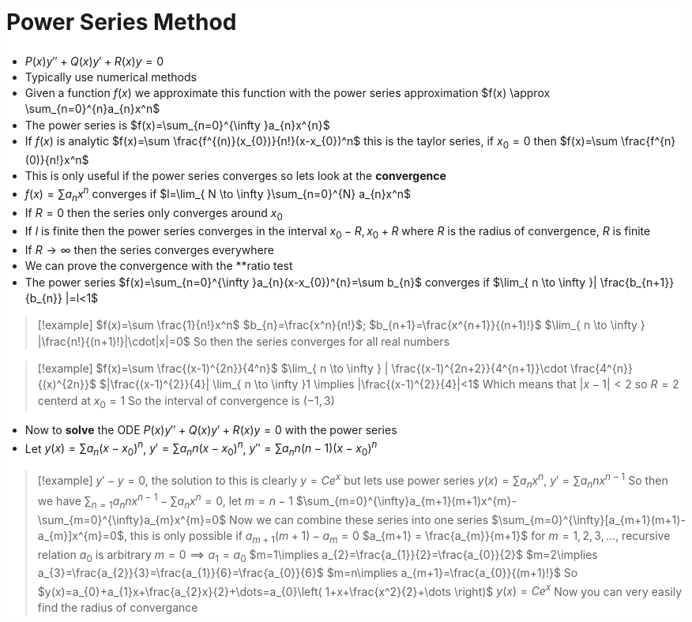 # Power Series Method
- $P(x)y''+Q(x)y'+R(x)y=0$
- Typically use numerical methods
- Given a function $f(x)$ we approximate this function with the power series approximation $f(x) \approx \sum_{n=0}^{n}a_{n}x^n$
- The power series is $f(x)=\sum_{n=0}^{\infty }a_{n}x^{n}$
- If $f(x)$ is analytic $f(x)=\sum \frac{f^{(n)}(x_{0})}{n!}(x-x_{0})^n$ this is the taylor series, if $x_{0}=0$ then $f(x)=\sum \frac{f^{n}(0)}{n!}x^n$
- This is only useful if the power series converges so lets look at the **convergence**
- $f(x)=\sum a_{n}x^{n}$ converges if $l=\lim_{ N \to \infty }\sum_{n=0}^{N} a_{n}x^n$
- If $R=0$ then the series only converges around $x_{0}$
- If $l$ is finite then the power series converges in the interval $x_{0}-R,x_{0}+R$ where $R$ is the radius of convergence, $R$ is finite
- If $R \to \infty$ then the series converges everywhere
- We can prove the convergence with the **ratio test
- The power series $f(x)=\sum_{n=0}^{\infty }a_{n}(x-x_{0})^{n}=\sum b_{n}$ converges if $\lim_{ n \to \infty }| \frac{b_{n+1}}{b_{n}} |=l<1$
>[!example]
>$f(x)=\sum \frac{1}{n!}x^n$
>$b_{n}=\frac{x^n}{n!}$; $b_{n+1}=\frac{x^{n+1}}{(n+1)!}$
>$\lim_{ n \to \infty } |\frac{n!}{(n+1)!}|\cdot|x|=0$
>So then the series converges for all real numbers

>[!example]
>$f(x)=\sum \frac{(x-1)^{2n}}{4^n}$
>$\lim_{ n \to \infty } | \frac{(x-1)^{2n+2}}{4^{n+1}}\cdot \frac{4^{n}}{(x)^{2n}}$
>$|\frac{(x-1)^{2}}{4}| \lim_{ n \to \infty }1 \implies |\frac{(x-1)^{2}}{4}|<1$
>Which means that $|x-1|<2$ so $R=2$ centerd at $x_{0}=1$
>So the interval of convergence is $(-1,3)$


- Now to **solve** the ODE $P(x)y''+Q(x)y'+R(x)y=0$ with the power series
- Let $y(x)=\sum a_{n}(x-x_{0})^n$, $y'=\sum a_{n}n(x-x_{0})^{n}$, $y''=\sum a_{n}n(n-1)(x-x_{0})^n$
>[!example]
>$y'-y=0$, the solution to this is clearly $y=Ce^x$ but lets use power series
>$y(x)=\sum a_{n}x^{n}$, $y'=\sum a_{n}nx^{n-1}$
>So then we have $\sum_{n=1} a_{n}nx^{n-1}-\sum a_{n}x^{n}=0$, let $m=n-1$
>$\sum_{m=0}^{\infty}a_{m+1}(m+1)x^{m}-\sum_{m=0}^{\infty}a_{m}x^{m}=0$ Now we can combine these series into one series
>$\sum_{m=0}^{\infty}[a_{m+1}(m+1)-a_{m}]x^{m}=0$, this is only possible if $a_{m+1}(m+1)-a_{m}=0$
>$a_{m+1} = \frac{a_{m}}{m+1}$ for $m=1,2,3,\dots$, recursive relation
>$a_{0}$ is arbitrary
>$m=0\implies a_{1}=a_{0}$
>$m=1\implies a_{2}=\frac{a_{1}}{2}=\frac{a_{0}}{2}$
>$m=2\implies a_{3}=\frac{a_{2}}{3}=\frac{a_{1}}{6}=\frac{a_{0}}{6}$
>$m=n\implies a_{m+1}=\frac{a_{0}}{(m+1)!}$
>So $y(x)=a_{0}+a_{1}x+\frac{a_{2}x}{2}+\dots=a_{0}\left( 1+x+\frac{x^2}{2}+\dots \right)$
>$y(x)=Ce^x$
>Now you can very easily find the radius of convergance

